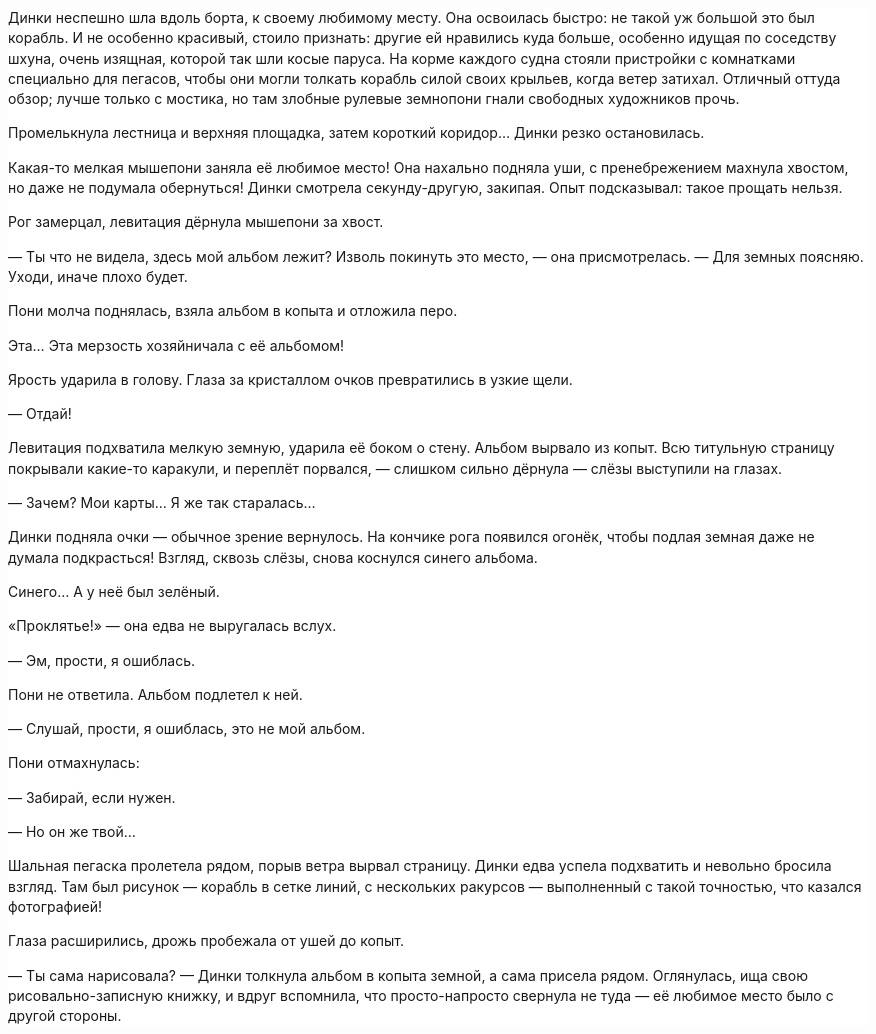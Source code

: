 Динки неспешно шла вдоль борта, к своему любимому месту. Она освоилась быстро: не такой уж большой это был корабль. И не особенно красивый, стоило признать: другие ей нравились куда больше, особенно идущая по соседству шхуна, очень изящная, которой так шли косые паруса. На корме каждого судна стояли пристройки с комнатками специально для пегасов, чтобы они могли толкать корабль силой своих крыльев, когда ветер затихал. Отличный оттуда обзор; лучше только с мостика, но там злобные рулевые земнопони гнали свободных художников прочь.

Промелькнула лестница и верхняя площадка, затем короткий коридор… Динки резко остановилась.

Какая-то мелкая мышепони заняла её любимое место! Она нахально подняла уши, с пренебрежением махнула хвостом, но даже не подумала обернуться! Динки смотрела секунду-другую, закипая. Опыт подсказывал: такое прощать нельзя.

Рог замерцал, левитация дёрнула мышепони за хвост.

— Ты что не видела, здесь мой альбом лежит? Изволь покинуть это место, — она присмотрелась. — Для земных поясняю. Уходи, иначе плохо будет.

Пони молча поднялась, взяла альбом в копыта и отложила перо.

Эта… Эта мерзость хозяйничала с её альбомом!

Ярость ударила в голову. Глаза за кристаллом очков превратились в узкие щели.

— Отдай!

Левитация подхватила мелкую земную, ударила её боком о стену. Альбом вырвало из копыт. Всю титульную страницу покрывали какие-то каракули, и переплёт порвался, — слишком сильно дёрнула — слёзы выступили на глазах.

— Зачем? Мои карты… Я же так старалась…

Динки подняла очки — обычное зрение вернулось. На кончике рога появился огонёк, чтобы подлая земная даже не думала подкрасться! Взгляд, сквозь слёзы, снова коснулся синего альбома.

Синего… А у неё был зелёный.

«Проклятье!» — она едва не выругалась вслух.

— Эм, прости, я ошиблась.

Пони не ответила. Альбом подлетел к ней.

— Слушай, прости, я ошиблась, это не мой альбом.

Пони отмахнулась:

— Забирай, если нужен.

— Но он же твой…

Шальная пегаска пролетела рядом, порыв ветра вырвал страницу. Динки едва успела подхватить и невольно бросила взгляд. Там был рисунок — корабль в сетке линий, с нескольких ракурсов — выполненный с такой точностью, что казался фотографией!

Глаза расширились, дрожь пробежала от ушей до копыт.

— Ты сама нарисовала? — Динки толкнула альбом в копыта земной, а сама присела рядом. Оглянулась, ища свою рисовально-записную книжку, и вдруг вспомнила, что просто-напросто свернула не туда — её любимое место было с другой стороны.
